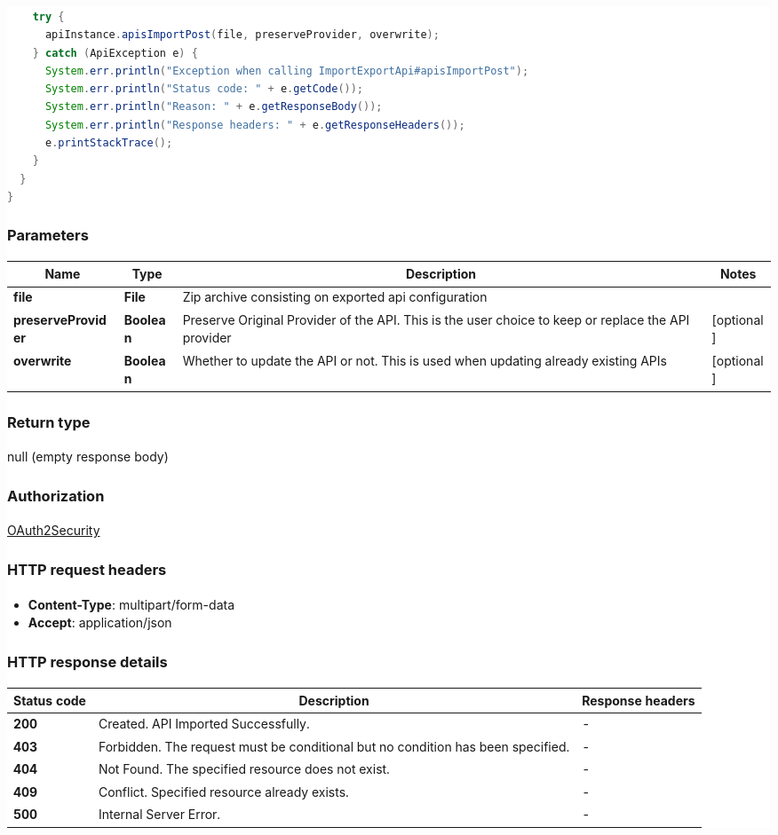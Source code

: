 ```java
    try {
      apiInstance.apisImportPost(file, preserveProvider, overwrite);
    } catch (ApiException e) {
      System.err.println("Exception when calling ImportExportApi#apisImportPost");
      System.err.println("Status code: " + e.getCode());
      System.err.println("Reason: " + e.getResponseBody());
      System.err.println("Response headers: " + e.getResponseHeaders());
      e.printStackTrace();
    }
  }
}
```

### Parameters

Name | Type | Description  | Notes
------------- | ------------- | ------------- | -------------
 **file** | **File**| Zip archive consisting on exported api configuration |
 **preserveProvider** | **Boolean**| Preserve Original Provider of the API. This is the user choice to keep or replace the API provider  | [optional]
 **overwrite** | **Boolean**| Whether to update the API or not. This is used when updating already existing APIs  | [optional]

### Return type

null (empty response body)

### Authorization

[OAuth2Security](../README.md#OAuth2Security)

### HTTP request headers

 - **Content-Type**: multipart/form-data
 - **Accept**: application/json

### HTTP response details
| Status code | Description | Response headers |
|-------------|-------------|------------------|
**200** | Created. API Imported Successfully.  |  -  |
**403** | Forbidden. The request must be conditional but no condition has been specified. |  -  |
**404** | Not Found. The specified resource does not exist. |  -  |
**409** | Conflict. Specified resource already exists. |  -  |
**500** | Internal Server Error. |  -  |

